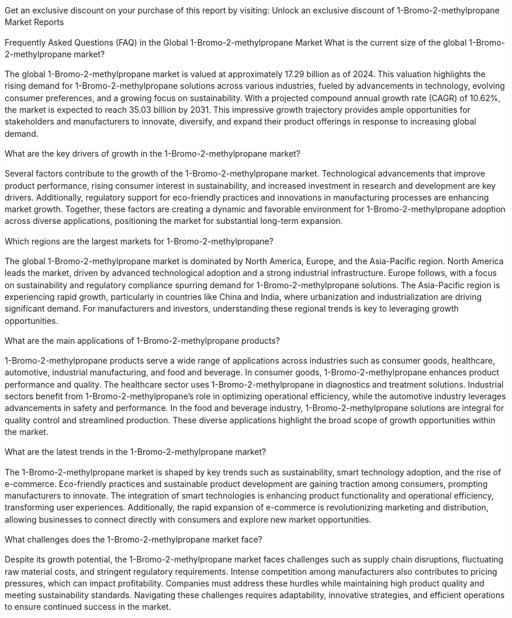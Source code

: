 Get an exclusive discount on your purchase of this report by visiting: Unlock an exclusive discount of 1-Bromo-2-methylpropane Market Reports 

Frequently Asked Questions (FAQ) in the Global 1-Bromo-2-methylpropane Market
What is the current size of the global 1-Bromo-2-methylpropane market?

The global 1-Bromo-2-methylpropane market is valued at approximately 17.29 billion as of 2024. This valuation highlights the rising demand for 1-Bromo-2-methylpropane solutions across various industries, fueled by advancements in technology, evolving consumer preferences, and a growing focus on sustainability. With a projected compound annual growth rate (CAGR) of 10.62%, the market is expected to reach 35.03 billion by 2031. This impressive growth trajectory provides ample opportunities for stakeholders and manufacturers to innovate, diversify, and expand their product offerings in response to increasing global demand.

What are the key drivers of growth in the 1-Bromo-2-methylpropane market?

Several factors contribute to the growth of the 1-Bromo-2-methylpropane market. Technological advancements that improve product performance, rising consumer interest in sustainability, and increased investment in research and development are key drivers. Additionally, regulatory support for eco-friendly practices and innovations in manufacturing processes are enhancing market growth. Together, these factors are creating a dynamic and favorable environment for 1-Bromo-2-methylpropane adoption across diverse applications, positioning the market for substantial long-term expansion.

Which regions are the largest markets for 1-Bromo-2-methylpropane?

The global 1-Bromo-2-methylpropane market is dominated by North America, Europe, and the Asia-Pacific region. North America leads the market, driven by advanced technological adoption and a strong industrial infrastructure. Europe follows, with a focus on sustainability and regulatory compliance spurring demand for 1-Bromo-2-methylpropane solutions. The Asia-Pacific region is experiencing rapid growth, particularly in countries like China and India, where urbanization and industrialization are driving significant demand. For manufacturers and investors, understanding these regional trends is key to leveraging growth opportunities.

What are the main applications of 1-Bromo-2-methylpropane products?

1-Bromo-2-methylpropane products serve a wide range of applications across industries such as consumer goods, healthcare, automotive, industrial manufacturing, and food and beverage. In consumer goods, 1-Bromo-2-methylpropane enhances product performance and quality. The healthcare sector uses 1-Bromo-2-methylpropane in diagnostics and treatment solutions. Industrial sectors benefit from 1-Bromo-2-methylpropane’s role in optimizing operational efficiency, while the automotive industry leverages advancements in safety and performance. In the food and beverage industry, 1-Bromo-2-methylpropane solutions are integral for quality control and streamlined production. These diverse applications highlight the broad scope of growth opportunities within the market.

What are the latest trends in the 1-Bromo-2-methylpropane market?

The 1-Bromo-2-methylpropane market is shaped by key trends such as sustainability, smart technology adoption, and the rise of e-commerce. Eco-friendly practices and sustainable product development are gaining traction among consumers, prompting manufacturers to innovate. The integration of smart technologies is enhancing product functionality and operational efficiency, transforming user experiences. Additionally, the rapid expansion of e-commerce is revolutionizing marketing and distribution, allowing businesses to connect directly with consumers and explore new market opportunities.

What challenges does the 1-Bromo-2-methylpropane market face?

Despite its growth potential, the 1-Bromo-2-methylpropane market faces challenges such as supply chain disruptions, fluctuating raw material costs, and stringent regulatory requirements. Intense competition among manufacturers also contributes to pricing pressures, which can impact profitability. Companies must address these hurdles while maintaining high product quality and meeting sustainability standards. Navigating these challenges requires adaptability, innovative strategies, and efficient operations to ensure continued success in the market.
